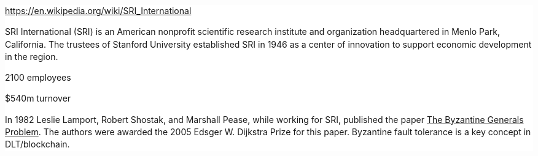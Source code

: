 https://en.wikipedia.org/wiki/SRI_International

SRI International (SRI) is an American nonprofit scientific research institute and organization headquartered in Menlo Park, California. The trustees of Stanford University established SRI in 1946 as a center of innovation to support economic development in the region.

2100 employees

$540m turnover

In 1982 Leslie Lamport, Robert Shostak, and Marshall Pease, while working for SRI, published the paper [The Byzantine Generals Problem](https://lamport.azurewebsites.net/pubs/byz.pdf). The authors were awarded the 2005 Edsger W. Dijkstra Prize for this paper. Byzantine fault tolerance is a key concept in DLT/blockchain.
